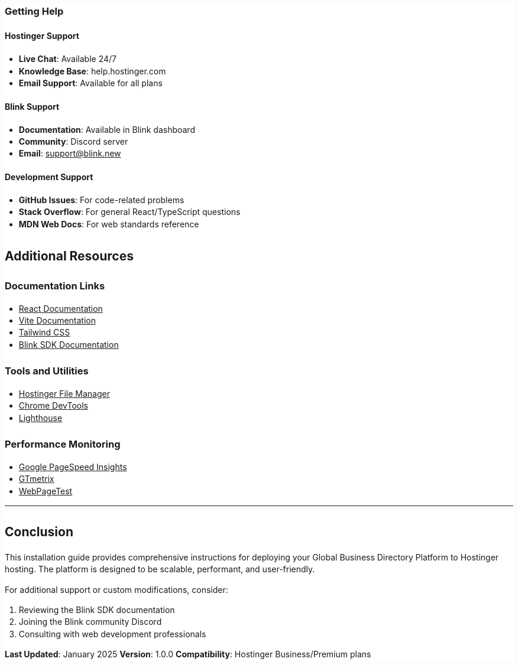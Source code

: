 ### Getting Help

#### Hostinger Support
- **Live Chat**: Available 24/7
- **Knowledge Base**: help.hostinger.com
- **Email Support**: Available for all plans

#### Blink Support
- **Documentation**: Available in Blink dashboard
- **Community**: Discord server
- **Email**: support@blink.new

#### Development Support
- **GitHub Issues**: For code-related problems
- **Stack Overflow**: For general React/TypeScript questions
- **MDN Web Docs**: For web standards reference

## Additional Resources

### Documentation Links
- [React Documentation](https://react.dev/)
- [Vite Documentation](https://vitejs.dev/)
- [Tailwind CSS](https://tailwindcss.com/)
- [Blink SDK Documentation](https://blink.new/docs)

### Tools and Utilities
- [Hostinger File Manager](https://www.hostinger.com/tutorials/how-to-use-file-manager)
- [Chrome DevTools](https://developers.google.com/web/tools/chrome-devtools)
- [Lighthouse](https://developers.google.com/web/tools/lighthouse)

### Performance Monitoring
- [Google PageSpeed Insights](https://pagespeed.web.dev/)
- [GTmetrix](https://gtmetrix.com/)
- [WebPageTest](https://www.webpagetest.org/)

---

## Conclusion

This installation guide provides comprehensive instructions for deploying your Global Business Directory Platform to Hostinger hosting. The platform is designed to be scalable, performant, and user-friendly.

For additional support or custom modifications, consider:
1. Reviewing the Blink SDK documentation
2. Joining the Blink community Discord
3. Consulting with web development professionals

**Last Updated**: January 2025
**Version**: 1.0.0
**Compatibility**: Hostinger Business/Premium plans